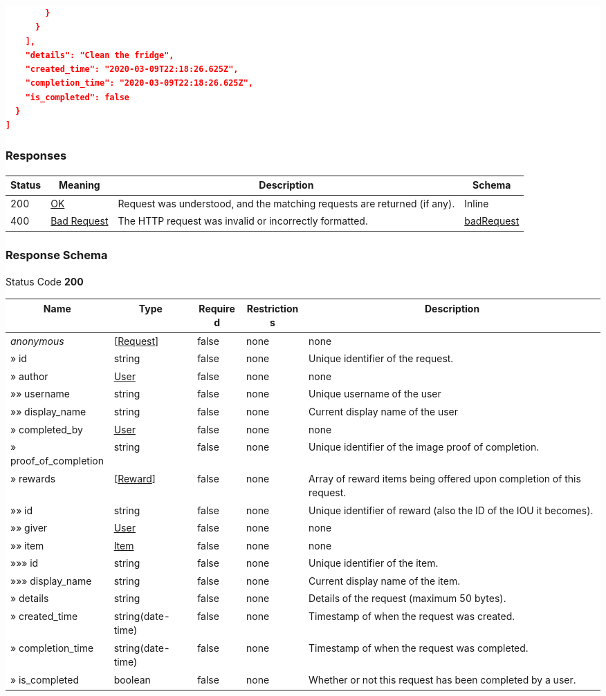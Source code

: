 ```json
        }
      }
    ],
    "details": "Clean the fridge",
    "created_time": "2020-03-09T22:18:26.625Z",
    "completion_time": "2020-03-09T22:18:26.625Z",
    "is_completed": false
  }
]
```

<h3 id="get__api_requests-responses">Responses</h3>

|Status|Meaning|Description|Schema|
|---|---|---|---|
|200|[OK](https://tools.ietf.org/html/rfc7231#section-6.3.1)|Request was understood, and the matching requests are returned (if any).|Inline|
|400|[Bad Request](https://tools.ietf.org/html/rfc7231#section-6.5.1)|The HTTP request was invalid or incorrectly formatted.|[badRequest](#schemabadrequest)|

<h3 id="get__api_requests-responseschema">Response Schema</h3>

Status Code **200**

|Name|Type|Required|Restrictions|Description|
|---|---|---|---|---|
|*anonymous*|[[Request](#schemarequest)]|false|none|none|
|» id|string|false|none|Unique identifier of the request.|
|» author|[User](#schemauser)|false|none|none|
|»» username|string|false|none|Unique username of the user|
|»» display_name|string|false|none|Current display name of the user|
|» completed_by|[User](#schemauser)|false|none|none|
|» proof_of_completion|string|false|none|Unique identifier of the image proof of completion.|
|» rewards|[[Reward](#schemareward)]|false|none|Array of reward items being offered upon completion of this request.|
|»» id|string|false|none|Unique identifier of reward (also the ID of the IOU it becomes).|
|»» giver|[User](#schemauser)|false|none|none|
|»» item|[Item](#schemaitem)|false|none|none|
|»»» id|string|false|none|Unique identifier of the item.|
|»»» display_name|string|false|none|Current display name of the item.|
|» details|string|false|none|Details of the request (maximum 50 bytes).|
|» created_time|string(date-time)|false|none|Timestamp of when the request was created.|
|» completion_time|string(date-time)|false|none|Timestamp of when the request was completed.|
|» is_completed|boolean|false|none|Whether or not this request has been completed by a user.|
